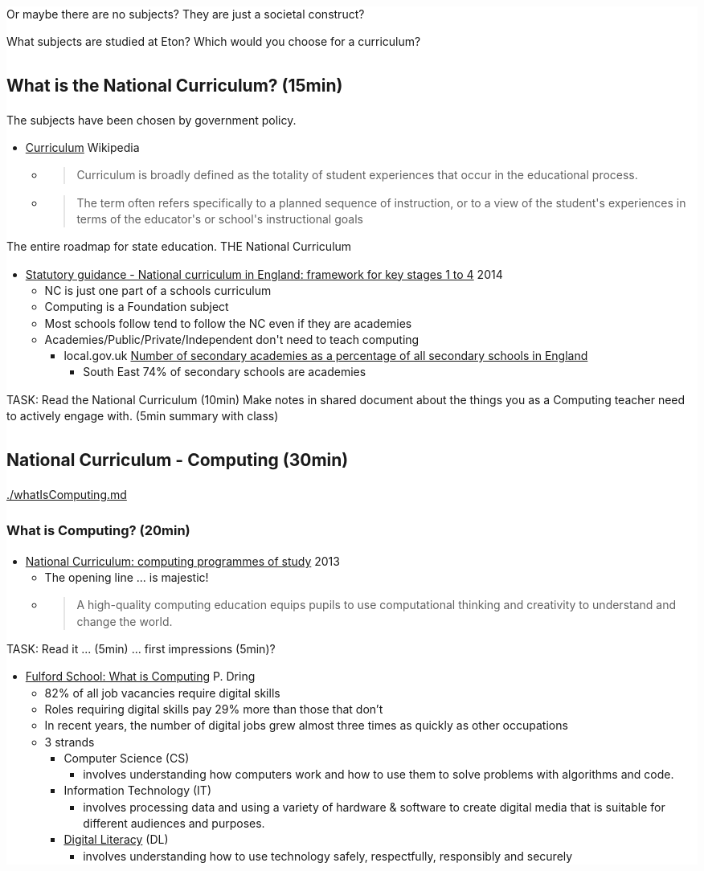 
Or maybe there are no subjects? They are just a societal construct?

What subjects are studied at Eton?
Which would you choose for a curriculum?



What is the National Curriculum? (15min)
--------------------------------

The subjects have been chosen by government policy.

* [Curriculum](https://en.wikipedia.org/wiki/Curriculum) Wikipedia
    * > Curriculum is broadly defined as the totality of student experiences that occur in the educational process.
    * > The term often refers specifically to a planned sequence of instruction, or to a view of the student's experiences in terms of the educator's or school's instructional goals

The entire roadmap for state education. THE National Curriculum

* [Statutory guidance - National curriculum in England: framework for key stages 1 to 4](https://www.gov.uk/government/publications/national-curriculum-in-england-framework-for-key-stages-1-to-4/the-national-curriculum-in-england-framework-for-key-stages-1-to-4) 2014
    * NC is just one part of a schools curriculum
    * Computing is a Foundation subject
    * Most schools follow tend to follow the NC even if they are academies
    * Academies/Public/Private/Independent don't need to teach computing
        * local.gov.uk [Number of secondary academies as a percentage of all secondary schools in England](https://lginform.local.gov.uk/reports/lgastandard?mod-area=E92000001&mod-group=AllRegions_England&mod-metric=6599&mod-type=namedComparisonGroup)
            * South East 74% of secondary schools are academies

TASK: Read the National Curriculum (10min) Make notes in shared document about the things you as a Computing teacher need to actively engage with.
(5min summary with class)



National Curriculum - Computing (30min)
---------------------------------------

[./whatIsComputing.md](./whatIsComputing.md)

### What is Computing? (20min)

* [National Curriculum: computing programmes of study](https://www.gov.uk/government/publications/national-curriculum-in-england-computing-programmes-of-study/national-curriculum-in-england-computing-programmes-of-study) 2013
    * The opening line ... is majestic!
    * > A high-quality computing education equips pupils to use computational thinking and creativity to understand and change the world.

TASK: Read it ... (5min) ... first impressions (5min)?


* [Fulford School: What is Computing](https://fulford.york.sch.uk/computing/) P. Dring
    * 82% of all job vacancies require digital skills
    * Roles requiring digital skills pay 29% more than those that don’t
    * In recent years, the number of digital jobs grew almost three times as quickly as other occupations
    * 3 strands
        * Computer Science (CS)
            * involves understanding how computers work and how to use them to solve problems with algorithms and code.
        * Information Technology (IT)
            * involves processing data and using a variety of hardware & software to create digital media that is suitable for different audiences and purposes.
        * [Digital Literacy](./digitalLiteracy.md) (DL)
            * involves understanding how to use technology safely, respectfully, responsibly and securely
